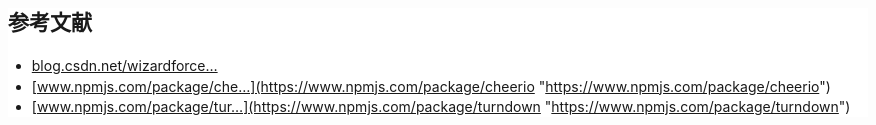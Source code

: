 参考文献
----

*   [blog.csdn.net/wizardforce…](https://blog.csdn.net/wizardforcel/article/details/130369650 "https://blog.csdn.net/wizardforcel/article/details/130369650")
*   [www.npmjs.com/package/che…](https://www.npmjs.com/package/cheerio "https://www.npmjs.com/package/cheerio")
*   [www.npmjs.com/package/tur…](https://www.npmjs.com/package/turndown "https://www.npmjs.com/package/turndown")
